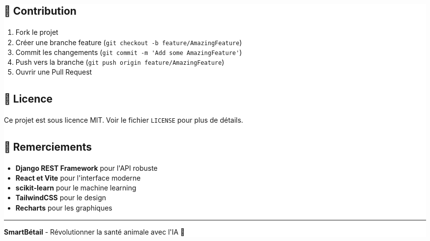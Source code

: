 ## 🤝 Contribution

1. Fork le projet
2. Créer une branche feature (`git checkout -b feature/AmazingFeature`)
3. Commit les changements (`git commit -m 'Add some AmazingFeature'`)
4. Push vers la branche (`git push origin feature/AmazingFeature`)
5. Ouvrir une Pull Request

## 📄 Licence

Ce projet est sous licence MIT. Voir le fichier `LICENSE` pour plus de détails.

## 🙏 Remerciements

- **Django REST Framework** pour l'API robuste
- **React et Vite** pour l'interface moderne
- **scikit-learn** pour le machine learning
- **TailwindCSS** pour le design
- **Recharts** pour les graphiques

---

**SmartBétail** - Révolutionner la santé animale avec l'IA 🚀